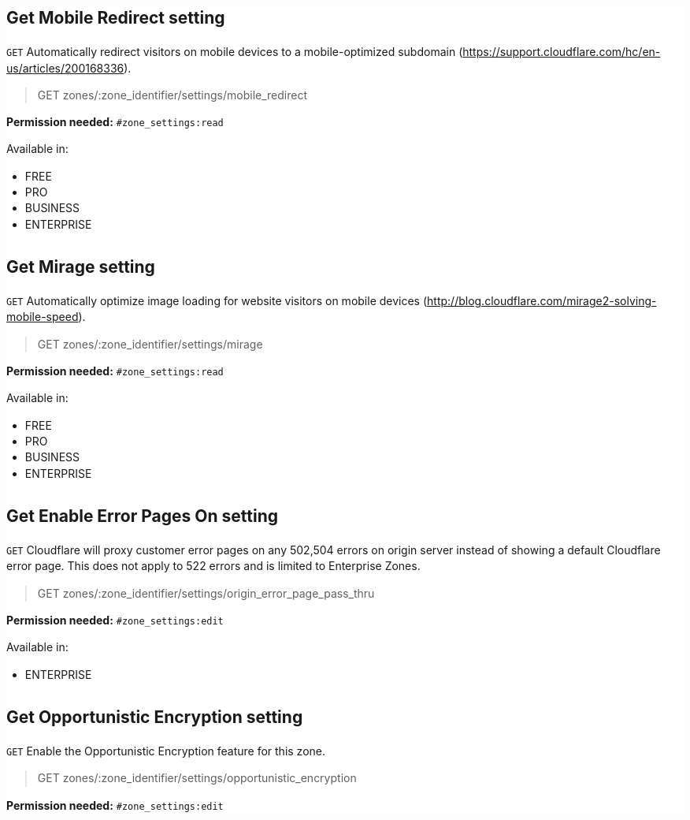 
## Get Mobile Redirect setting

`GET` Automatically redirect visitors on mobile devices to a mobile-optimized subdomain (https://support.cloudflare.com/hc/en-us/articles/200168336).

> GET zones/:zone_identifier/settings/mobile_redirect

**Permission needed:** `#zone_settings:read`

Available in:

* FREE
* PRO
* BUSINESS
* ENTERPRISE


## Get Mirage setting

`GET` Automatically optimize image loading for website visitors on mobile devices (http://blog.cloudflare.com/mirage2-solving-mobile-speed).

> GET zones/:zone_identifier/settings/mirage

**Permission needed:** `#zone_settings:read`

Available in:

* FREE
* PRO
* BUSINESS
* ENTERPRISE


## Get Enable Error Pages On setting

`GET` Cloudflare will proxy customer error pages on any 502,504 errors on origin server instead of showing a default Cloudflare error page. This does not apply to 522 errors and is limited to Enterprise Zones.

> GET zones/:zone_identifier/settings/origin_error_page_pass_thru

**Permission needed:** `#zone_settings:edit`

Available in:

* ENTERPRISE


## Get Opportunistic Encryption setting

`GET` Enable the Opportunistic Encryption feature for this zone.

> GET zones/:zone_identifier/settings/opportunistic_encryption

**Permission needed:** `#zone_settings:edit`
